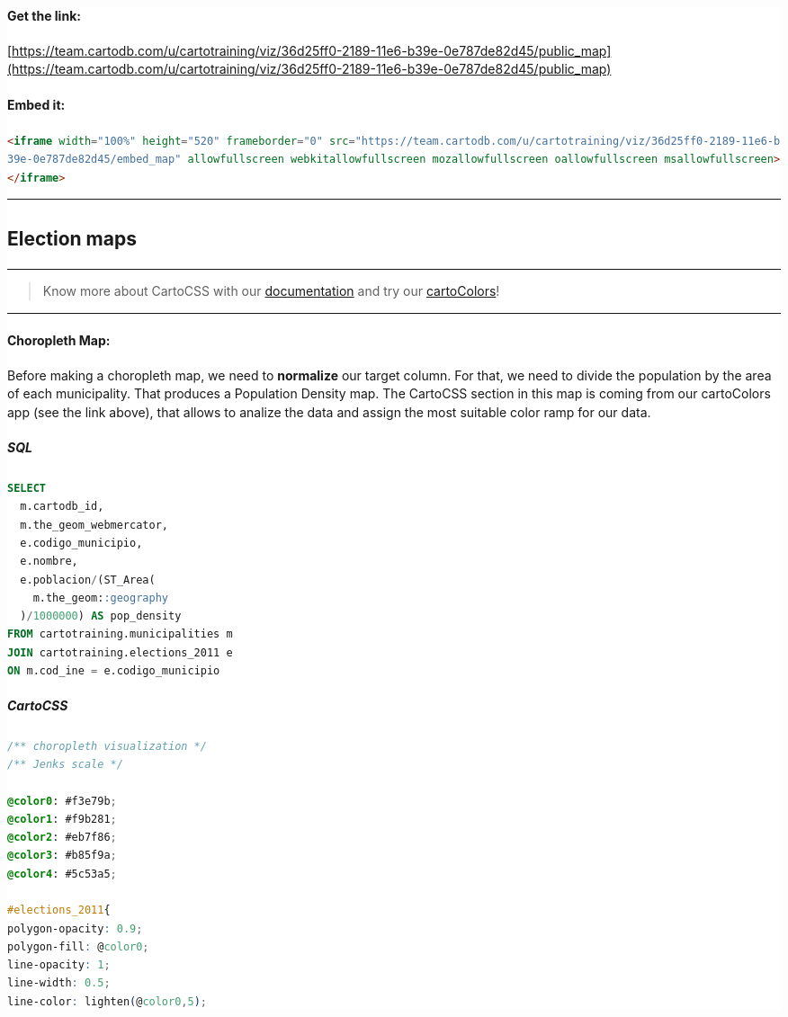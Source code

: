 #### Get the link:

[https://team.cartodb.com/u/cartotraining/viz/36d25ff0-2189-11e6-b39e-0e787de82d45/public_map](https://team.cartodb.com/u/cartotraining/viz/36d25ff0-2189-11e6-b39e-0e787de82d45/public_map)

#### Embed it:

```html
<iframe width="100%" height="520" frameborder="0" src="https://team.cartodb.com/u/cartotraining/viz/36d25ff0-2189-11e6-b39e-0e787de82d45/embed_map" allowfullscreen webkitallowfullscreen mozallowfullscreen oallowfullscreen msallowfullscreen></iframe>
```

<iframe width="100%" height="520" frameborder="0" src="https://team.cartodb.com/u/cartotraining/viz/36d25ff0-2189-11e6-b39e-0e787de82d45/embed_map" allowfullscreen webkitallowfullscreen mozallowfullscreen oallowfullscreen msallowfullscreen></iframe>

----

## Election maps <a name="election-maps"></a>

----

> Know more about CartoCSS with our [documentation](https://docs.cartodb.com/cartodb-platform/cartocss/) and try our [cartoColors](http://cartodb.github.io/labs-colorscales/#)!

----

#### Choropleth Map:

Before making a choropleth map, we need to **normalize** our target column. For that, we need to divide the population by the area of each municipality. That produces a Population Density map.
The CartoCSS section in this map is coming from our cartoColors app (see the link above), that allows to analize the data and assign the most suitable color ramp for our data.

##### SQL
```sql
SELECT
  m.cartodb_id,
  m.the_geom_webmercator,
  e.codigo_municipio,
  e.nombre,
  e.poblacion/(ST_Area(
    m.the_geom::geography
  )/1000000) AS pop_density
FROM cartotraining.municipalities m
JOIN cartotraining.elections_2011 e
ON m.cod_ine = e.codigo_municipio
```

##### CartoCSS
```css
/** choropleth visualization */
/** Jenks scale */

@color0: #f3e79b;
@color1: #f9b281;
@color2: #eb7f86;
@color3: #b85f9a;
@color4: #5c53a5;

#elections_2011{
polygon-opacity: 0.9;
polygon-fill: @color0;
line-opacity: 1;
line-width: 0.5;
line-color: lighten(@color0,5);
```